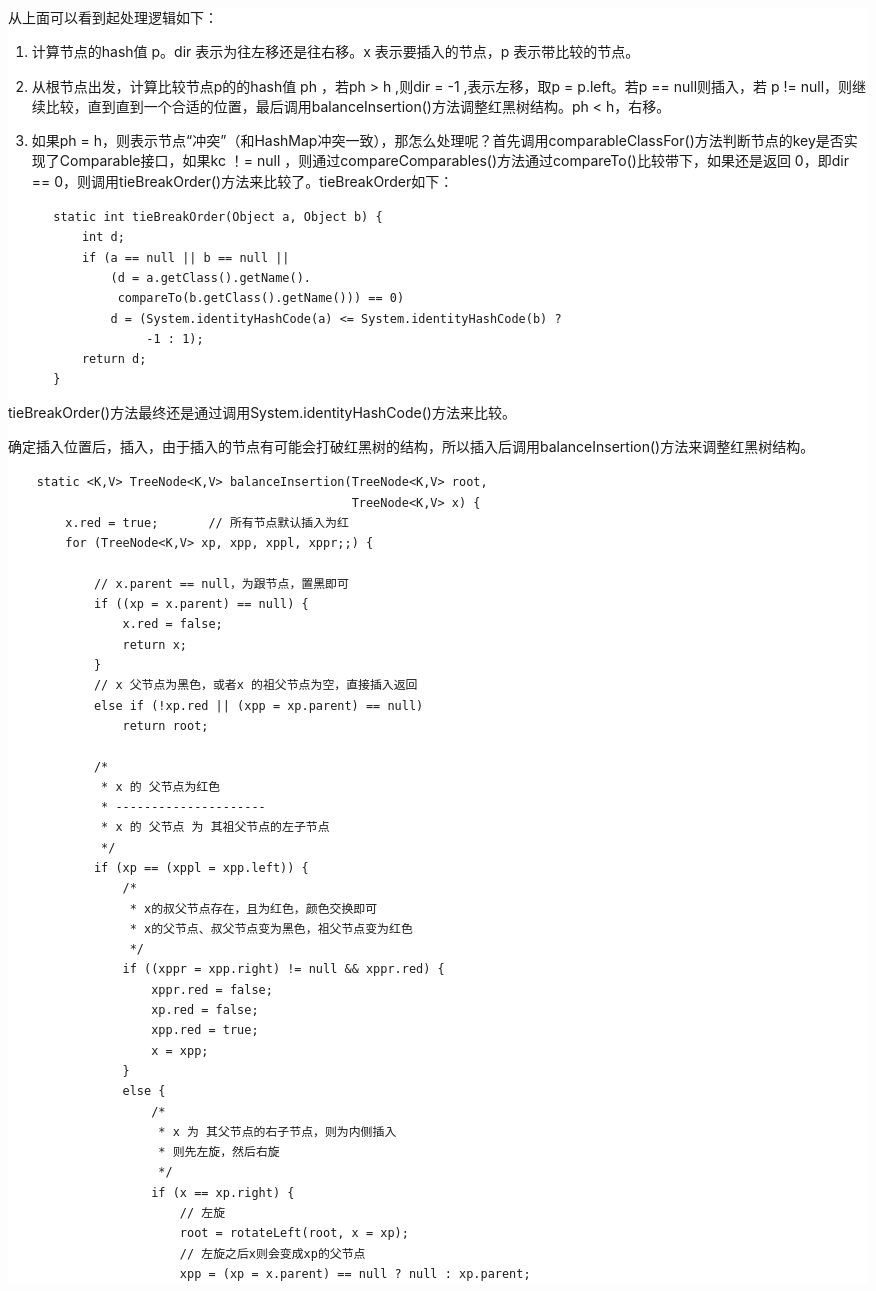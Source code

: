 
从上面可以看到起处理逻辑如下：

  1. 计算节点的hash值 p。dir 表示为往左移还是往右移。x 表示要插入的节点，p 表示带比较的节点。
  2. 从根节点出发，计算比较节点p的的hash值 ph ，若ph > h ,则dir = -1 ,表示左移，取p = p.left。若p == null则插入，若 p != null，则继续比较，直到直到一个合适的位置，最后调用balanceInsertion()方法调整红黑树结构。ph < h，右移。
  3. 如果ph = h，则表示节点“冲突”（和HashMap冲突一致），那怎么处理呢？首先调用comparableClassFor()方法判断节点的key是否实现了Comparable接口，如果kc ！= null ，则通过compareComparables()方法通过compareTo()比较带下，如果还是返回 0，即dir == 0，则调用tieBreakOrder()方法来比较了。tieBreakOrder如下：

    
    
            static int tieBreakOrder(Object a, Object b) {
                int d;
                if (a == null || b == null ||
                    (d = a.getClass().getName().
                     compareTo(b.getClass().getName())) == 0)
                    d = (System.identityHashCode(a) <= System.identityHashCode(b) ?
                         -1 : 1);
                return d;
            }
    

tieBreakOrder()方法最终还是通过调用System.identityHashCode()方法来比较。

确定插入位置后，插入，由于插入的节点有可能会打破红黑树的结构，所以插入后调用balanceInsertion()方法来调整红黑树结构。

    
    
        static <K,V> TreeNode<K,V> balanceInsertion(TreeNode<K,V> root,
                                                    TreeNode<K,V> x) {
            x.red = true;       // 所有节点默认插入为红
            for (TreeNode<K,V> xp, xpp, xppl, xppr;;) {
    
                // x.parent == null，为跟节点，置黑即可
                if ((xp = x.parent) == null) {
                    x.red = false;
                    return x;
                }
                // x 父节点为黑色，或者x 的祖父节点为空，直接插入返回
                else if (!xp.red || (xpp = xp.parent) == null)
                    return root;
    
                /*
                 * x 的 父节点为红色
                 * ---------------------
                 * x 的 父节点 为 其祖父节点的左子节点
                 */
                if (xp == (xppl = xpp.left)) {
                    /*
                     * x的叔父节点存在，且为红色，颜色交换即可
                     * x的父节点、叔父节点变为黑色，祖父节点变为红色
                     */
                    if ((xppr = xpp.right) != null && xppr.red) {
                        xppr.red = false;
                        xp.red = false;
                        xpp.red = true;
                        x = xpp;
                    }
                    else {
                        /*
                         * x 为 其父节点的右子节点，则为内侧插入
                         * 则先左旋，然后右旋
                         */
                        if (x == xp.right) {
                            // 左旋
                            root = rotateLeft(root, x = xp);
                            // 左旋之后x则会变成xp的父节点
                            xpp = (xp = x.parent) == null ? null : xp.parent;